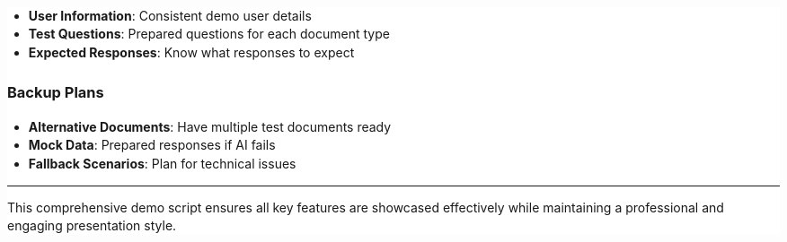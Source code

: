 - **User Information**: Consistent demo user details
- **Test Questions**: Prepared questions for each document type
- **Expected Responses**: Know what responses to expect

### Backup Plans

- **Alternative Documents**: Have multiple test documents ready
- **Mock Data**: Prepared responses if AI fails
- **Fallback Scenarios**: Plan for technical issues

---

This comprehensive demo script ensures all key features are showcased effectively while maintaining a professional and engaging presentation style.
